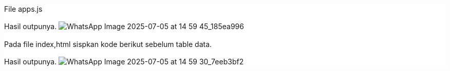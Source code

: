 File apps.js

Hasil outpunya.
![WhatsApp Image 2025-07-05 at 14 59 45_185ea996](https://github.com/user-attachments/assets/4c47c9d8-503e-4733-ab0f-11d64848f67c)

Pada file index,html sispkan kode berikut sebelum table data.

Hasil outpunya.
![WhatsApp Image 2025-07-05 at 14 59 30_7eeb3bf2](https://github.com/user-attachments/assets/ae84cb84-2f68-403e-b5fa-b39ffc6b0a00)
